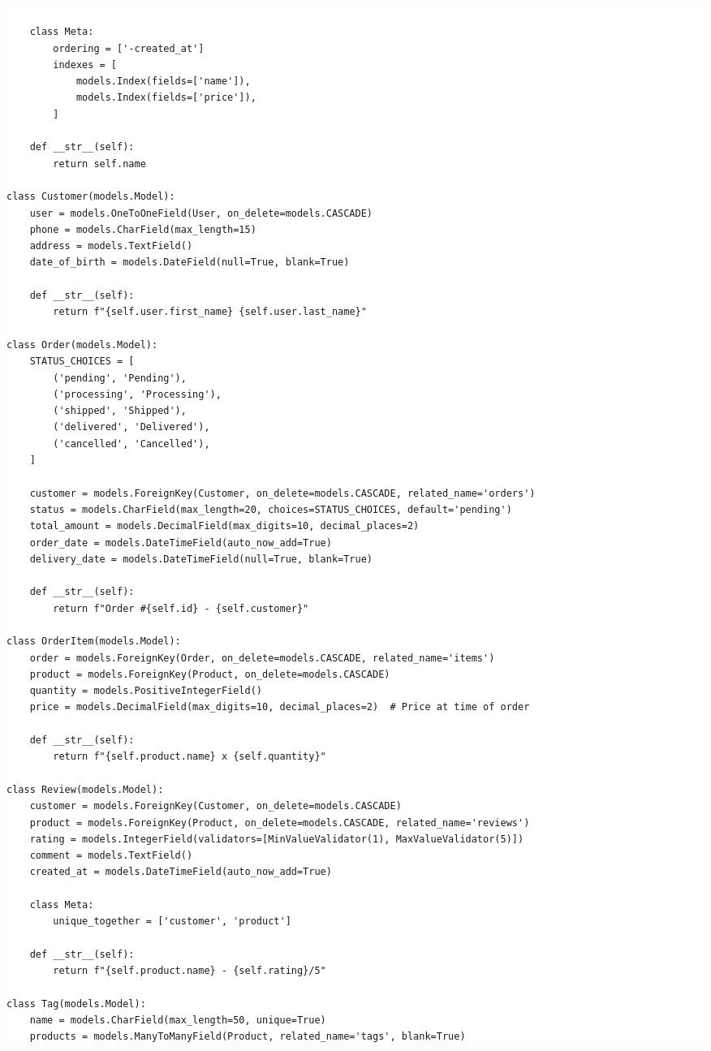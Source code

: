 ```
    
    class Meta:
        ordering = ['-created_at']
        indexes = [
            models.Index(fields=['name']),
            models.Index(fields=['price']),
        ]
    
    def __str__(self):
        return self.name

class Customer(models.Model):
    user = models.OneToOneField(User, on_delete=models.CASCADE)
    phone = models.CharField(max_length=15)
    address = models.TextField()
    date_of_birth = models.DateField(null=True, blank=True)
    
    def __str__(self):
        return f"{self.user.first_name} {self.user.last_name}"

class Order(models.Model):
    STATUS_CHOICES = [
        ('pending', 'Pending'),
        ('processing', 'Processing'),
        ('shipped', 'Shipped'),
        ('delivered', 'Delivered'),
        ('cancelled', 'Cancelled'),
    ]
    
    customer = models.ForeignKey(Customer, on_delete=models.CASCADE, related_name='orders')
    status = models.CharField(max_length=20, choices=STATUS_CHOICES, default='pending')
    total_amount = models.DecimalField(max_digits=10, decimal_places=2)
    order_date = models.DateTimeField(auto_now_add=True)
    delivery_date = models.DateTimeField(null=True, blank=True)
    
    def __str__(self):
        return f"Order #{self.id} - {self.customer}"

class OrderItem(models.Model):
    order = models.ForeignKey(Order, on_delete=models.CASCADE, related_name='items')
    product = models.ForeignKey(Product, on_delete=models.CASCADE)
    quantity = models.PositiveIntegerField()
    price = models.DecimalField(max_digits=10, decimal_places=2)  # Price at time of order
    
    def __str__(self):
        return f"{self.product.name} x {self.quantity}"

class Review(models.Model):
    customer = models.ForeignKey(Customer, on_delete=models.CASCADE)
    product = models.ForeignKey(Product, on_delete=models.CASCADE, related_name='reviews')
    rating = models.IntegerField(validators=[MinValueValidator(1), MaxValueValidator(5)])
    comment = models.TextField()
    created_at = models.DateTimeField(auto_now_add=True)
    
    class Meta:
        unique_together = ['customer', 'product']
    
    def __str__(self):
        return f"{self.product.name} - {self.rating}/5"

class Tag(models.Model):
    name = models.CharField(max_length=50, unique=True)
    products = models.ManyToManyField(Product, related_name='tags', blank=True)
```